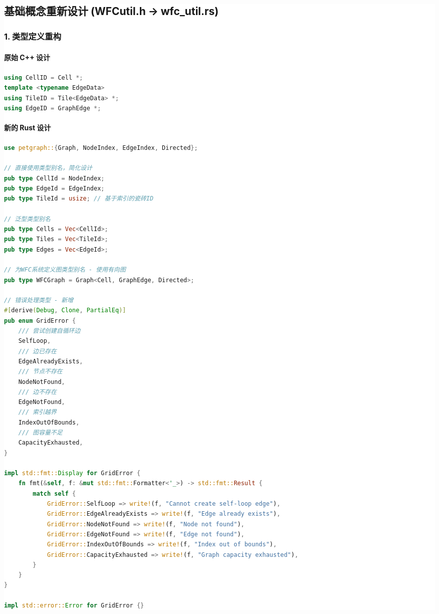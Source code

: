 ## 基础概念重新设计 (WFCutil.h -> wfc_util.rs)

### 1. 类型定义重构

#### 原始 C++ 设计
```cpp
using CellID = Cell *;
template <typename EdgeData>
using TileID = Tile<EdgeData> *;
using EdgeID = GraphEdge *;
```

#### 新的 Rust 设计
```rust
use petgraph::{Graph, NodeIndex, EdgeIndex, Directed};

// 直接使用类型别名，简化设计
pub type CellId = NodeIndex;
pub type EdgeId = EdgeIndex;
pub type TileId = usize; // 基于索引的瓷砖ID

// 泛型类型别名
pub type Cells = Vec<CellId>;
pub type Tiles = Vec<TileId>;
pub type Edges = Vec<EdgeId>;

// 为WFC系统定义图类型别名 - 使用有向图
pub type WFCGraph = Graph<Cell, GraphEdge, Directed>;

// 错误处理类型 - 新增
#[derive(Debug, Clone, PartialEq)]
pub enum GridError {
    /// 尝试创建自循环边
    SelfLoop,
    /// 边已存在
    EdgeAlreadyExists,
    /// 节点不存在
    NodeNotFound,
    /// 边不存在  
    EdgeNotFound,
    /// 索引越界
    IndexOutOfBounds,
    /// 图容量不足
    CapacityExhausted,
}

impl std::fmt::Display for GridError {
    fn fmt(&self, f: &mut std::fmt::Formatter<'_>) -> std::fmt::Result {
        match self {
            GridError::SelfLoop => write!(f, "Cannot create self-loop edge"),
            GridError::EdgeAlreadyExists => write!(f, "Edge already exists"),
            GridError::NodeNotFound => write!(f, "Node not found"),
            GridError::EdgeNotFound => write!(f, "Edge not found"),
            GridError::IndexOutOfBounds => write!(f, "Index out of bounds"),
            GridError::CapacityExhausted => write!(f, "Graph capacity exhausted"),
        }
    }
}

impl std::error::Error for GridError {}
```
